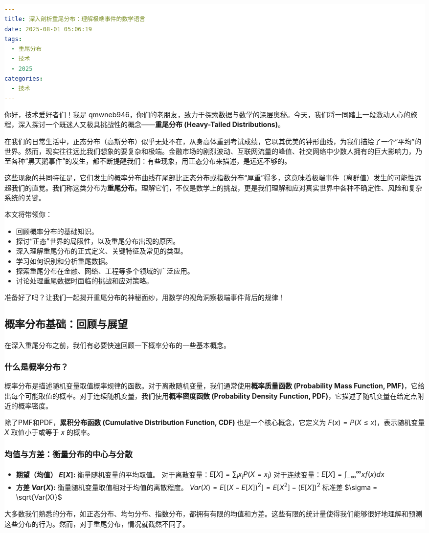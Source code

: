 ```yaml
---
title: 深入剖析重尾分布：理解极端事件的数学语言
date: 2025-08-01 05:06:19
tags:
  - 重尾分布
  - 技术
  - 2025
categories:
  - 技术
---
```


你好，技术爱好者们！我是 qmwneb946，你们的老朋友，致力于探索数据与数学的深层奥秘。今天，我们将一同踏上一段激动人心的旅程，深入探讨一个既迷人又极具挑战性的概念——**重尾分布 (Heavy-Tailed Distributions)**。

在我们的日常生活中，正态分布（高斯分布）似乎无处不在，从身高体重到考试成绩，它以其优美的钟形曲线，为我们描绘了一个“平均”的世界。然而，现实往往远比我们想象的要复杂和极端。金融市场的剧烈波动、互联网流量的峰值、社交网络中少数人拥有的巨大影响力，乃至各种“黑天鹅事件”的发生，都不断提醒我们：有些现象，用正态分布来描述，是远远不够的。

这些现象的共同特征是，它们发生的概率分布曲线在尾部比正态分布或指数分布“厚重”得多，这意味着极端事件（离群值）发生的可能性远超我们的直觉。我们称这类分布为**重尾分布**。理解它们，不仅是数学上的挑战，更是我们理解和应对真实世界中各种不确定性、风险和复杂系统的关键。

本文将带领你：
*   回顾概率分布的基础知识。
*   探讨“正态”世界的局限性，以及重尾分布出现的原因。
*   深入理解重尾分布的正式定义、关键特征及常见的类型。
*   学习如何识别和分析重尾数据。
*   探索重尾分布在金融、网络、工程等多个领域的广泛应用。
*   讨论处理重尾数据时面临的挑战和应对策略。

准备好了吗？让我们一起揭开重尾分布的神秘面纱，用数学的视角洞察极端事件背后的规律！

## 概率分布基础：回顾与展望

在深入重尾分布之前，我们有必要快速回顾一下概率分布的一些基本概念。

### 什么是概率分布？

概率分布是描述随机变量取值概率规律的函数。对于离散随机变量，我们通常使用**概率质量函数 (Probability Mass Function, PMF)**，它给出每个可能取值的概率。对于连续随机变量，我们使用**概率密度函数 (Probability Density Function, PDF)**，它描述了随机变量在给定点附近的概率密度。

除了PMF和PDF，**累积分布函数 (Cumulative Distribution Function, CDF)** 也是一个核心概念，它定义为 $F(x) = P(X \le x)$，表示随机变量 $X$ 取值小于或等于 $x$ 的概率。

### 均值与方差：衡量分布的中心与分散

*   **期望（均值） $E[X]$:** 衡量随机变量的平均取值。
    对于离散变量：$E[X] = \sum_{i} x_i P(X = x_i)$
    对于连续变量：$E[X] = \int_{-\infty}^{\infty} x f(x) dx$
*   **方差 $Var(X)$:** 衡量随机变量取值相对于均值的离散程度。
    $Var(X) = E[(X - E[X])^2] = E[X^2] - (E[X])^2$
    标准差 $\sigma = \sqrt{Var(X)}$

大多数我们熟悉的分布，如正态分布、均匀分布、指数分布，都拥有有限的均值和方差。这些有限的统计量使得我们能够很好地理解和预测这些分布的行为。然而，对于重尾分布，情况就截然不同了。
